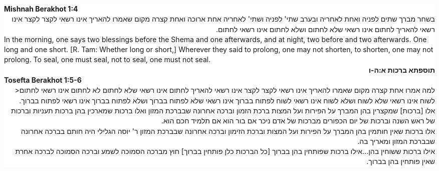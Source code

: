 <td style="vertical-align:top;" width="53%"><div class="english" lang="en">
<strong>Mishnah Berakhot 1:4</strong>

</div></td></tr>


<tr>
<td style="vertical-align:top;" width="46%">
<div style="text-align: right;" class="liturgy" lang="he">
בשחר מברך שתים לפניה ואחת לאחריה ובערב שתי' לפניה ושתי' לאחריה אחת ארוכה ואחת קצרה מקום שאמרו להאריך אינו רשאי לקצר לקצר אינו רשאי להאריך לחתום אינו רשאי שלא לחתום ושלא לחתום אינו רשאי לחתום.‏
</span></div>
</td>
 
<td style="vertical-align:top;" width="53%"><div class="english" lang="en">
In the morning, one says two blessings before the Shema and one afterwards, and at night, two before and two afterwards.  One long and one short. [R. Tam: Whether long or short,]  Wherever they said to prolong, one may not shorten, to shorten, one may not prolong.  To seal, one must seal, not to seal, one must not seal.
</div></td></tr>


<tr>
<td style="vertical-align:top;" width="46%">
<div style="text-align: right;" class="liturgy" lang="he">
<strong>תוספתא ברכות א:ה-ו</strong>
</span></div>
</td>
 
<td style="vertical-align:top;" width="53%"><div class="english" lang="en">
<strong><span style="color: #222222;">Tosefta Berakhot 1:5-6 </span></strong>

</div></td></tr>


<tr>
<td style="vertical-align:top;" width="46%">
<div style="text-align: right;" class="liturgy" lang="he">
>למה אמרו אחת קצרה מקום שאמרו להאריך אינו רשאי לקצר לקצר אינו רשאי להאריך לחתום אינו רשאי שלא לחתום לא לחתום אינו רשאי לחתום לשוח אינו רשאי שלא לשוח ושלא לשוח אינו רשאי לשוח לפתוח בברוך אינו רשאי שלא לפתוח בברוך ושלא לפתוח בברוך אינו רשאי לפתוח בברוך.‏
</span></div>
<div style="text-align: right;" class="liturgy" lang="he">
אלו [ברכות] שמקצרין בהן המברך על הפירות ועל המצות ברכת הזמון וברכה אחרונה שבברכת המזון ואלו ברכות שמארכין בהן ברכות תעניות וברכות של ראש השנה וברכות של יום הכפורים מברכות של אדם ניכר אם בור הוא אם תלמיד חכם הוא.‏
</span></div>
<div style="text-align: right;" class="liturgy" lang="he">
אלו ברכות שאין חותמין בהן המברך על הפירות ועל המצות וברכת הזימון וברכה אחרונה שבברכת המזון ר' יוסה הגלילי היה חותם בברכה אחרונה שבברכת המזון ומאריך בה.‏
</span></div>
<div style="text-align: right;" class="liturgy" lang="he">
אילו ברכות ששוחין בהן...אילו ברכות שפותחין בהן בברוך [כל הברכות כלן פותחין בברוך] חוץ מברכה הסמוכה לשמע וברכה הסמוכה  לברכה אחרת שאין פותחין בהן בברוך.‏
</span></div>
</td>
 